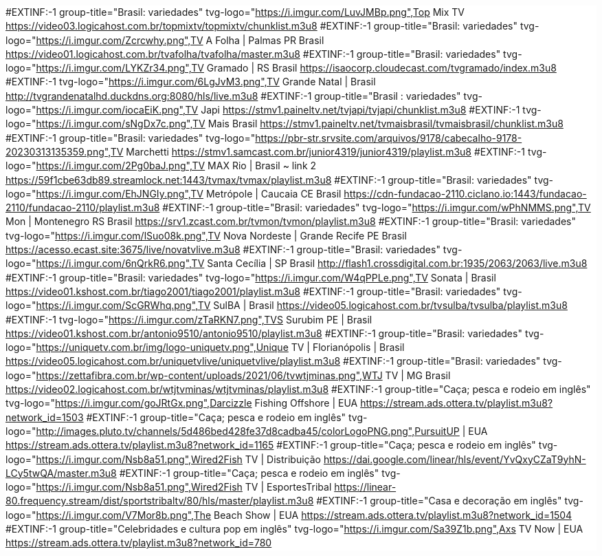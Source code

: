 #EXTINF:-1 group-title="Brasil: variedades" tvg-logo="https://i.imgur.com/LuvJMBp.png",Top Mix TV
https://video03.logicahost.com.br/topmixtv/topmixtv/chunklist.m3u8
#EXTINF:-1 group-title="Brasil: variedades" tvg-logo="https://i.imgur.com/Zcrcwhy.png",TV A Folha | Palmas PR Brasil
https://video01.logicahost.com.br/tvafolha/tvafolha/master.m3u8
#EXTINF:-1 group-title="Brasil: variedades" tvg-logo="https://i.imgur.com/LYKZr34.png",TV Gramado | RS Brasil
https://isaocorp.cloudecast.com/tvgramado/index.m3u8
#EXTINF:-1  tvg-logo="https://i.imgur.com/6LgJvM3.png",TV Grande Natal | Brasil
http://tvgrandenatalhd.duckdns.org:8080/hls/live.m3u8
#EXTINF:-1 group-title="Brasil : variedades" tvg-logo="https://i.imgur.com/iocaEiK.png",TV Japi
https://stmv1.paineltv.net/tvjapi/tvjapi/chunklist.m3u8
#EXTINF:-1  tvg-logo="https://i.imgur.com/sNgDx7c.png",TV Mais Brasil
https://stmv1.paineltv.net/tvmaisbrasil/tvmaisbrasil/chunklist.m3u8
#EXTINF:-1 group-title="Brasil: variedades" tvg-logo="https://pbr-str.srvsite.com/arquivos/9178/cabecalho-9178-20230313135359.png",TV Marchetti
https://stmv1.samcast.com.br/junior4319/junior4319/playlist.m3u8
#EXTINF:-1  tvg-logo="https://i.imgur.com/2Pg0baJ.png",TV MAX Rio | Brasil ~ link 2
https://59f1cbe63db89.streamlock.net:1443/tvmax/tvmax/playlist.m3u8
#EXTINF:-1 group-title="Brasil: variedades" tvg-logo="https://i.imgur.com/EhJNGIy.png",TV Metrópole | Caucaia CE Brasil
https://cdn-fundacao-2110.ciclano.io:1443/fundacao-2110/fundacao-2110/playlist.m3u8
#EXTINF:-1 group-title="Brasil: variedades" tvg-logo="https://i.imgur.com/wPhNMMS.png",TV Mon | Montenegro RS Brasil
https://srv1.zcast.com.br/tvmon/tvmon/playlist.m3u8
#EXTINF:-1 group-title="Brasil: variedades" tvg-logo="https://i.imgur.com/lSuo08k.png",TV Nova Nordeste | Grande Recife PE Brasil
https://acesso.ecast.site:3675/live/novatvlive.m3u8
#EXTINF:-1 group-title="Brasil: variedades" tvg-logo="https://i.imgur.com/6nQrkR6.png",TV Santa Cecília | SP Brasil
http://flash1.crossdigital.com.br:1935/2063/2063/live.m3u8
#EXTINF:-1 group-title="Brasil: variedades" tvg-logo="https://i.imgur.com/W4qPPLe.png",TV Sonata | Brasil
https://video01.kshost.com.br/tiago2001/tiago2001/playlist.m3u8
#EXTINF:-1 group-title="Brasil: variedades" tvg-logo="https://i.imgur.com/ScGRWhq.png",TV SulBA | Brasil
https://video05.logicahost.com.br/tvsulba/tvsulba/playlist.m3u8
#EXTINF:-1  tvg-logo="https://i.imgur.com/zTaRKN7.png",TVS Surubim PE | Brasil
https://video01.kshost.com.br/antonio9510/antonio9510/playlist.m3u8
#EXTINF:-1 group-title="Brasil: variedades" tvg-logo="https://uniquetv.com.br/img/logo-uniquetv.png",Unique TV | Florianópolis | Brasil
https://video05.logicahost.com.br/uniquetvlive/uniquetvlive/playlist.m3u8
#EXTINF:-1 group-title="Brasil: variedades" tvg-logo="https://zettafibra.com.br/wp-content/uploads/2021/06/tvwtjminas.png",WTJ TV | MG Brasil
https://video02.logicahost.com.br/wtjtvminas/wtjtvminas/playlist.m3u8
#EXTINF:-1 group-title="Caça; pesca e rodeio em inglês" tvg-logo="https://i.imgur.com/goJRtGx.png",Darcizzle Fishing Offshore | EUA
https://stream.ads.ottera.tv/playlist.m3u8?network_id=1503
#EXTINF:-1 group-title="Caça; pesca e rodeio em inglês" tvg-logo="http://images.pluto.tv/channels/5d486bed428fe37d8cadba45/colorLogoPNG.png",PursuitUP | EUA
https://stream.ads.ottera.tv/playlist.m3u8?network_id=1165
#EXTINF:-1 group-title="Caça; pesca e rodeio em inglês" tvg-logo="https://i.imgur.com/Nsb8a51.png",Wired2Fish TV | Distribuição
https://dai.google.com/linear/hls/event/YvQxyCZaT9yhN-LCy5twQA/master.m3u8
#EXTINF:-1 group-title="Caça; pesca e rodeio em inglês" tvg-logo="https://i.imgur.com/Nsb8a51.png",Wired2Fish TV | EsportesTribal
https://linear-80.frequency.stream/dist/sportstribaltv/80/hls/master/playlist.m3u8
#EXTINF:-1 group-title="Casa e decoração em inglês" tvg-logo="https://i.imgur.com/V7Mor8b.png",The Beach Show | EUA
https://stream.ads.ottera.tv/playlist.m3u8?network_id=1504
#EXTINF:-1 group-title="Celebridades e cultura pop em inglês" tvg-logo="https://i.imgur.com/Sa39Z1b.png",Axs TV Now | EUA
https://stream.ads.ottera.tv/playlist.m3u8?network_id=780